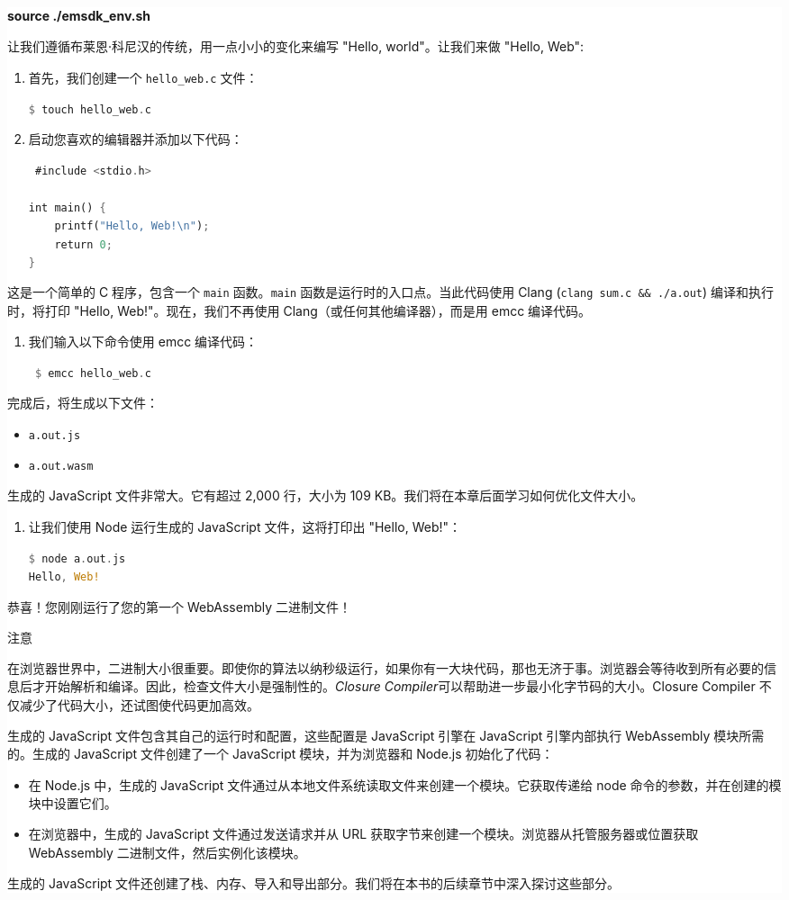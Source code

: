 **source ./emsdk_env.sh**

让我们遵循布莱恩·科尼汉的传统，用一点小小的变化来编写 "Hello, world"。让我们来做 "Hello, Web":

1.  首先，我们创建一个 `hello_web.c` 文件：

    ```rs
    $ touch hello_web.c
    ```

1.  启动您喜欢的编辑器并添加以下代码：

    ```rs
     #include <stdio.h>

    int main() {
        printf("Hello, Web!\n");
        return 0;
    }
    ```

这是一个简单的 C 程序，包含一个 `main` 函数。`main` 函数是运行时的入口点。当此代码使用 Clang (`clang sum.c && ./a.out`) 编译和执行时，将打印 "Hello, Web!"。现在，我们不再使用 Clang（或任何其他编译器），而是用 emcc 编译代码。

1.  我们输入以下命令使用 emcc 编译代码：

    ```rs
     $ emcc hello_web.c
    ```

完成后，将生成以下文件：

+   `a.out.js`

+   `a.out.wasm`

生成的 JavaScript 文件非常大。它有超过 2,000 行，大小为 109 KB。我们将在本章后面学习如何优化文件大小。

1.  让我们使用 Node 运行生成的 JavaScript 文件，这将打印出 "Hello, Web!"：

    ```rs
    $ node a.out.js
    Hello, Web!
    ```

恭喜！您刚刚运行了您的第一个 WebAssembly 二进制文件！

注意

在浏览器世界中，二进制大小很重要。即使你的算法以纳秒级运行，如果你有一大块代码，那也无济于事。浏览器会等待收到所有必要的信息后才开始解析和编译。因此，检查文件大小是强制性的。*Closure Compiler*可以帮助进一步最小化字节码的大小。Closure Compiler 不仅减少了代码大小，还试图使代码更加高效。

生成的 JavaScript 文件包含其自己的运行时和配置，这些配置是 JavaScript 引擎在 JavaScript 引擎内部执行 WebAssembly 模块所需的。生成的 JavaScript 文件创建了一个 JavaScript 模块，并为浏览器和 Node.js 初始化了代码：

+   在 Node.js 中，生成的 JavaScript 文件通过从本地文件系统读取文件来创建一个模块。它获取传递给 node 命令的参数，并在创建的模块中设置它们。

+   在浏览器中，生成的 JavaScript 文件通过发送请求并从 URL 获取字节来创建一个模块。浏览器从托管服务器或位置获取 WebAssembly 二进制文件，然后实例化该模块。

生成的 JavaScript 文件还创建了栈、内存、导入和导出部分。我们将在本书的后续章节中深入探讨这些部分。

